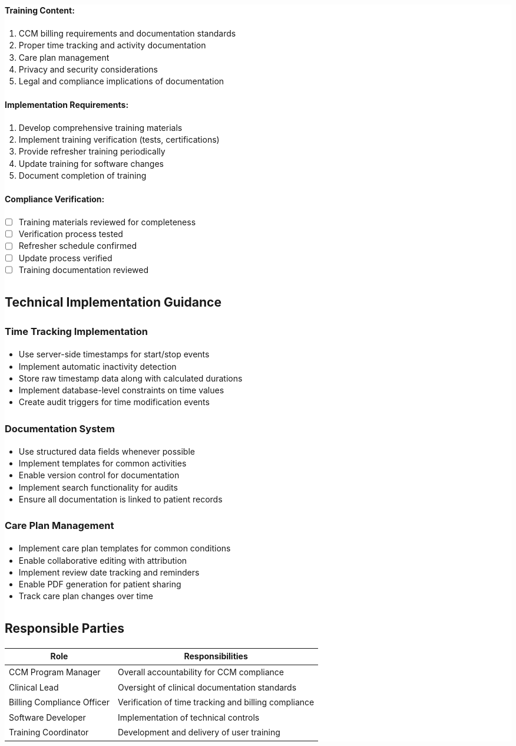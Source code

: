 #### Training Content:
1. CCM billing requirements and documentation standards
2. Proper time tracking and activity documentation
3. Care plan management
4. Privacy and security considerations
5. Legal and compliance implications of documentation

#### Implementation Requirements:
1. Develop comprehensive training materials
2. Implement training verification (tests, certifications)
3. Provide refresher training periodically
4. Update training for software changes
5. Document completion of training

#### Compliance Verification:
- [ ] Training materials reviewed for completeness
- [ ] Verification process tested
- [ ] Refresher schedule confirmed
- [ ] Update process verified
- [ ] Training documentation reviewed

## Technical Implementation Guidance

### Time Tracking Implementation
- Use server-side timestamps for start/stop events
- Implement automatic inactivity detection
- Store raw timestamp data along with calculated durations
- Implement database-level constraints on time values
- Create audit triggers for time modification events

### Documentation System
- Use structured data fields whenever possible
- Implement templates for common activities
- Enable version control for documentation
- Implement search functionality for audits
- Ensure all documentation is linked to patient records

### Care Plan Management
- Implement care plan templates for common conditions
- Enable collaborative editing with attribution
- Implement review date tracking and reminders
- Enable PDF generation for patient sharing
- Track care plan changes over time

## Responsible Parties

| Role | Responsibilities |
|------|------------------|
| CCM Program Manager | Overall accountability for CCM compliance |
| Clinical Lead | Oversight of clinical documentation standards |
| Billing Compliance Officer | Verification of time tracking and billing compliance |
| Software Developer | Implementation of technical controls |
| Training Coordinator | Development and delivery of user training |

